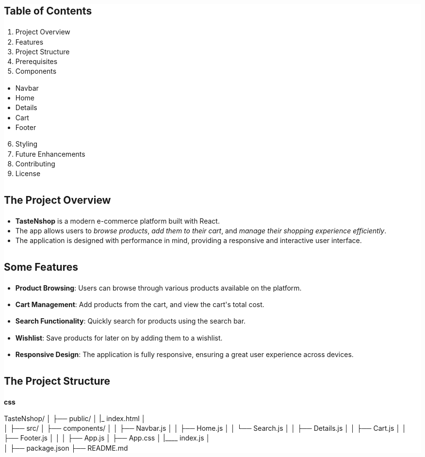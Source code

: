 ## Table of Contents
1. Project Overview
2. Features
3. Project Structure
4. Prerequisites
5. Components
- Navbar
- Home
- Details
- Cart
- Footer
6. Styling
7. Future Enhancements
8. Contributing
9. License


## The Project Overview

- __TasteNshop__ is a modern e-commerce platform built with React.
- The app allows users to *browse products*, *add them to their cart*, and *manage their shopping experience efficiently*.
- The application is designed with performance in mind, providing a responsive and interactive user interface.

## Some Features

- __Product Browsing__: Users can browse through various products available on the platform.

- __Cart Management__: Add products from the cart, and view the cart's total cost.

- __Search Functionality__: Quickly search for products using the search bar.

- __Wishlist__: Save products for later on by adding them to a wishlist.

- __Responsive Design__: The application is fully responsive, ensuring a great user experience across devices.


## The Project Structure

__css__

TasteNshop/
│
├── public/
│   |_ index.html
│   
│
├── src/
│   ├── components/
│   │   ├── Navbar.js
│   │   ├── Home.js
│   │   └── Search.js
│   │   ├── Details.js
│   │   ├── Cart.js
│   │   ├── Footer.js
│   │
│   ├── App.js
│   ├── App.css
│   |____ index.js
│   
│
├── package.json
├── README.md